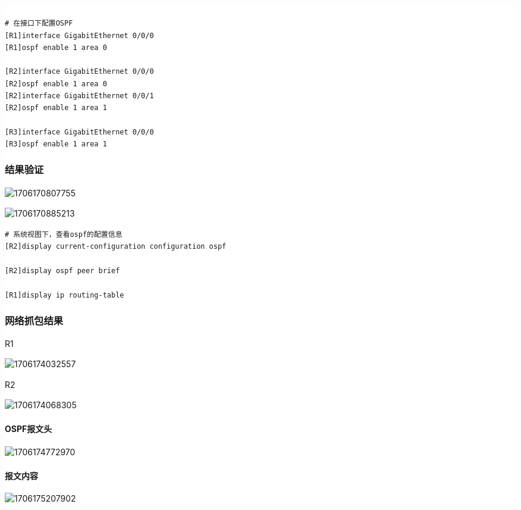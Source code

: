 ```

# 在接口下配置OSPF 
[R1]interface GigabitEthernet 0/0/0
[R1]ospf enable 1 area 0

[R2]interface GigabitEthernet 0/0/0
[R2]ospf enable 1 area 0
[R2]interface GigabitEthernet 0/0/1
[R2]ospf enable 1 area 1

[R3]interface GigabitEthernet 0/0/0
[R3]ospf enable 1 area 1
```



### 结果验证

![1706170807755](D:\wangxh\工作日志\H华为HCIA&HCIP&HCIE\docs\1706170807755.png)



![1706170885213](D:\wangxh\工作日志\H华为HCIA&HCIP&HCIE\docs\1706170885213.png)



```
# 系统视图下，查看ospf的配置信息
[R2]display current-configuration configuration ospf 

[R2]display ospf peer brief

[R1]display ip routing-table
```



### 网络抓包结果

R1

![1706174032557](D:\wangxh\工作日志\H华为HCIA&HCIP&HCIE\docs\1706174032557.png)



R2

![1706174068305](C:\Users\WANGXI~1\AppData\Local\Temp\1706174068305.png)



#### OSPF报文头

![1706174772970](D:\wangxh\工作日志\H华为HCIA&HCIP&HCIE\docs\1706174772970.png)



#### 报文内容

![1706175207902](D:\wangxh\工作日志\H华为HCIA&HCIP&HCIE\docs\1706175207902.png)